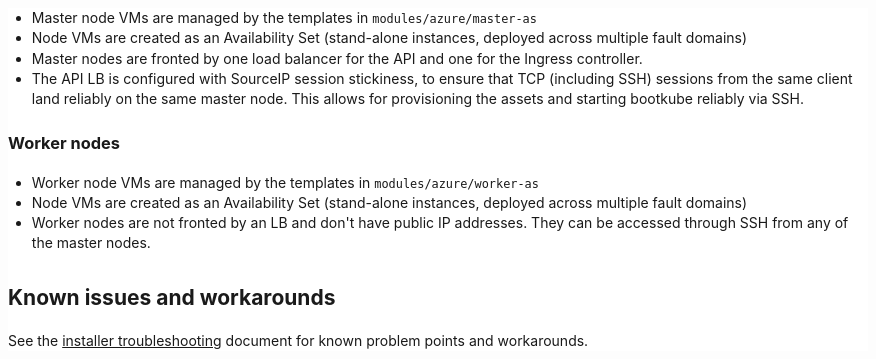 * Master node VMs are managed by the templates in `modules/azure/master-as`
* Node VMs are created as an Availability Set (stand-alone instances, deployed across multiple fault domains)
* Master nodes are fronted by one load balancer for the API and one for the Ingress controller.
* The API LB is configured with SourceIP session stickiness, to ensure that TCP (including SSH) sessions from the same client land reliably on the same master node. This allows for provisioning the assets and starting bootkube reliably via SSH.

### Worker nodes

* Worker node VMs are managed by the templates in `modules/azure/worker-as`
* Node VMs are created as an Availability Set (stand-alone instances, deployed across multiple fault domains)
* Worker nodes are not fronted by an LB and don't have public IP addresses. They can be accessed through SSH from any of the master nodes.

## Known issues and workarounds

See the [installer troubleshooting][troubleshooting] document for known problem points and workarounds.


[azure-cli]: https://docs.microsoft.com/en-us/cli/azure/install-azure-cli
[azure-dns]: https://docs.microsoft.com/en-us/azure/dns/dns-overview
[azure-vars]: https://github.com/coreos/tectonic-installer/tree/master/Documentation/variables/azure.md
[bcrypt]: https://github.com/coreos/bcrypt-tool/releases/tag/v1.0.0
[conventions]: ../../conventions.md
[copy-docs]: https://www.terraform.io/docs/commands/apply.html
[domain-delegation]: https://docs.microsoft.com/en-us/azure/dns/dns-delegate-domain-azure-dns
[generic]: ../../generic-platform.md
[install-go]: https://golang.org/doc/install
[login]: https://docs.microsoft.com/en-us/cli/azure/get-started-with-azure-cli
[plan-docs]: https://www.terraform.io/docs/commands/plan.html
[release-notes]: https://coreos.com/tectonic/releases/
[terraform-tvars]: https://github.com/coreos/tectonic-installer/tree/master/Documentation/variables/azure.md
[troubleshooting]: ../../troubleshooting/installer-terraform.md
[vars]: https://github.com/coreos/tectonic-installer/tree/master/Documentation/variables/config.md
[verification-key]: https://coreos.com/security/app-signing-key/
[account-login]: https://account.coreos.com/login
[tls-certs]: ../../tls/tls-certificates.md
